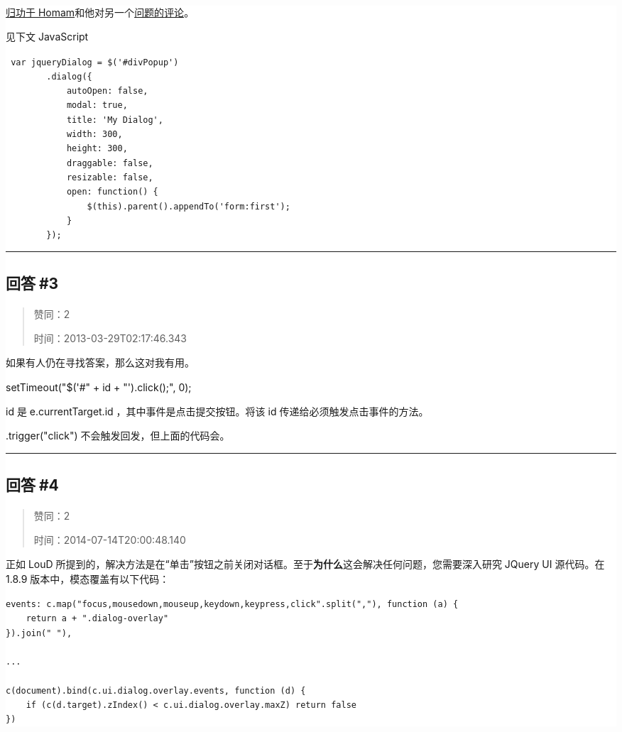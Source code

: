 [归功于 Homam](https://stackoverflow.com/users/322355/homam)和他对另一个[问题的](https://stackoverflow.com/questions/757232/jquery-ui-dialog-with-asp-net-button-postback)[评论](https://stackoverflow.com/questions/757232/jquery-ui-dialog-with-asp-net-button-postback/768163#comment6418333_768163)。

见下文 JavaScript

```
 var jqueryDialog = $('#divPopup')
        .dialog({
            autoOpen: false,
            modal: true,
            title: 'My Dialog',
            width: 300,
            height: 300,
            draggable: false,
            resizable: false,
            open: function() {
                $(this).parent().appendTo('form:first');
            }
        }); 
```

* * *

## 回答 #3

> 赞同：2
> 
> 时间：2013-03-29T02:17:46.343

如果有人仍在寻找答案，那么这对我有用。

setTimeout("$('#" + id + "').click();", 0);

id 是 e.currentTarget.id ，其中事件是点击提交按钮。将该 id 传递给必须触发点击事件的方法。

.trigger("click") 不会触发回发，但上面的代码会。

* * *

## 回答 #4

> 赞同：2
> 
> 时间：2014-07-14T20:00:48.140

正如 LouD 所提到的，解决方法是在“单击”按钮之前关闭对话框。至于**为什么**这会解决任何问题，您需要深入研究 JQuery UI 源代码。在 1.8.9 版本中，模态覆盖有以下代码：

```
events: c.map("focus,mousedown,mouseup,keydown,keypress,click".split(","), function (a) {
    return a + ".dialog-overlay"
}).join(" "),

...

c(document).bind(c.ui.dialog.overlay.events, function (d) {
    if (c(d.target).zIndex() < c.ui.dialog.overlay.maxZ) return false
}) 
```
